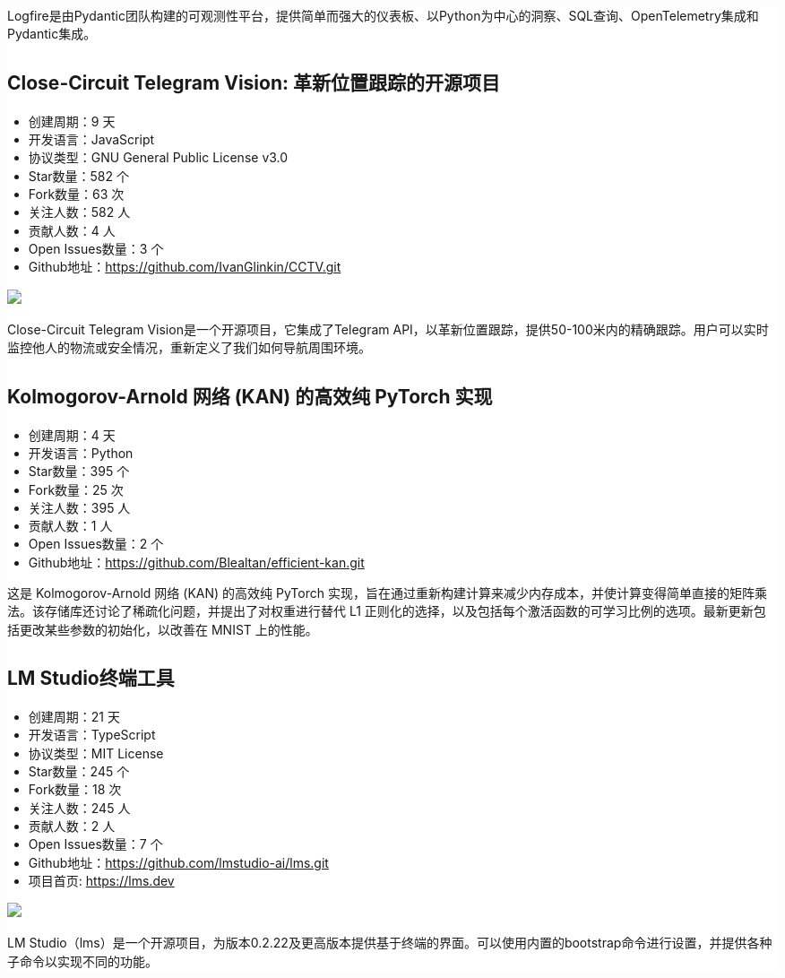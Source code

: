 Logfire是由Pydantic团队构建的可观测性平台，提供简单而强大的仪表板、以Python为中心的洞察、SQL查询、OpenTelemetry集成和Pydantic集成。

## Close-Circuit Telegram Vision: 革新位置跟踪的开源项目

* 创建周期：9 天
* 开发语言：JavaScript
* 协议类型：GNU General Public License v3.0
* Star数量：582 个
* Fork数量：63 次
* 关注人数：582 人
* 贡献人数：4 人
* Open Issues数量：3 个
* Github地址：https://github.com/IvanGlinkin/CCTV.git


![](/images/ivanglinkin-cctv-0.png)

Close-Circuit Telegram Vision是一个开源项目，它集成了Telegram API，以革新位置跟踪，提供50-100米内的精确跟踪。用户可以实时监控他人的物流或安全情况，重新定义了我们如何导航周围环境。

## Kolmogorov-Arnold 网络 (KAN) 的高效纯 PyTorch 实现

* 创建周期：4 天
* 开发语言：Python
* Star数量：395 个
* Fork数量：25 次
* 关注人数：395 人
* 贡献人数：1 人
* Open Issues数量：2 个
* Github地址：https://github.com/Blealtan/efficient-kan.git


这是 Kolmogorov-Arnold 网络 (KAN) 的高效纯 PyTorch 实现，旨在通过重新构建计算来减少内存成本，并使计算变得简单直接的矩阵乘法。该存储库还讨论了稀疏化问题，并提出了对权重进行替代 L1 正则化的选择，以及包括每个激活函数的可学习比例的选项。最新更新包括更改某些参数的初始化，以改善在 MNIST 上的性能。

## LM Studio终端工具

* 创建周期：21 天
* 开发语言：TypeScript
* 协议类型：MIT License
* Star数量：245 个
* Fork数量：18 次
* 关注人数：245 人
* 贡献人数：2 人
* Open Issues数量：7 个
* Github地址：https://github.com/lmstudio-ai/lms.git
* 项目首页: https://lms.dev


![](/images/lmstudio-ai-lms-0.png)

LM Studio（lms）是一个开源项目，为版本0.2.22及更高版本提供基于终端的界面。可以使用内置的bootstrap命令进行设置，并提供各种子命令以实现不同的功能。

